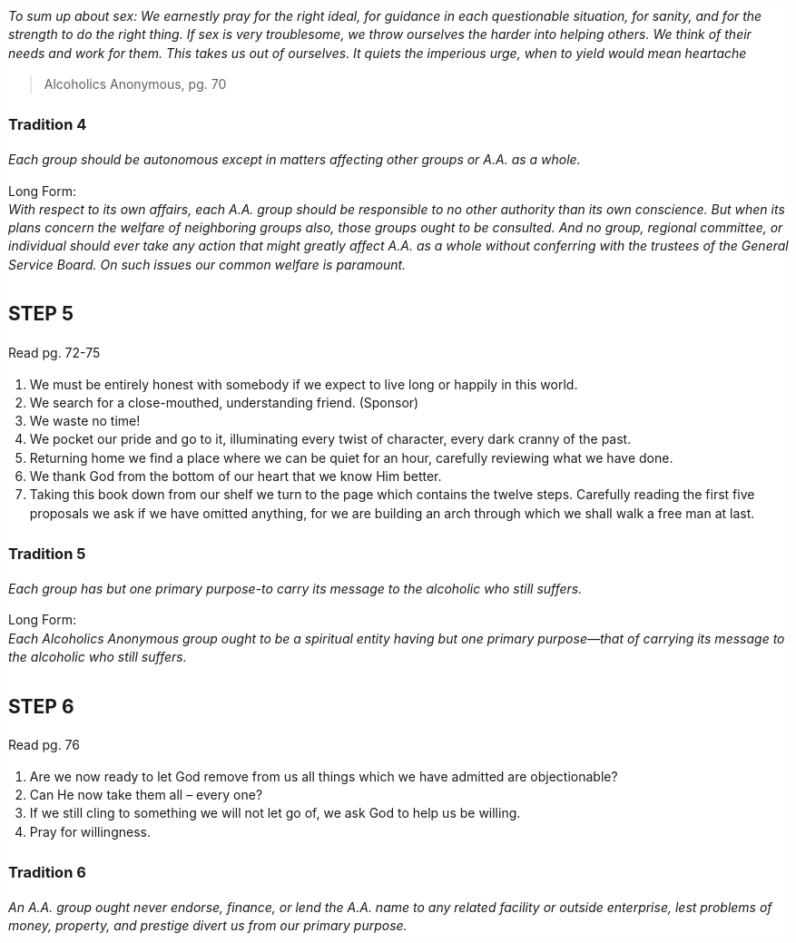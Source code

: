 _To sum up about sex: We earnestly pray for the right ideal, for guidance in each questionable situation, for sanity, and for the strength to do the right thing. If sex is very troublesome, we throw ourselves the harder into helping others. We think of their needs and work for them. This takes us out of ourselves. It quiets the imperious urge, when to yield would mean heartache_  

> Alcoholics Anonymous, pg. 70

### Tradition 4

_Each group should be autonomous except in matters affecting other groups or A.A. as a whole._

Long Form:  
_With respect to its own affairs, each A.A. group should be responsible to no other authority than its own conscience. But when its plans concern the welfare of neighboring groups also, those groups ought to be consulted. And no group, regional committee, or individual should ever take any action that might greatly affect A.A. as a whole without conferring with the trustees of the General Service Board. On such issues our common welfare is paramount._

## STEP 5

Read pg. 72-75

1) We must be entirely honest with somebody if we expect to live long or happily in this world.
2) We search for a close-mouthed, understanding friend. (Sponsor)
3) We waste no time!
4) We pocket our pride and go to it, illuminating every twist of character, every dark cranny of the past.
5) Returning home we find a place where we can be quiet for an hour, carefully reviewing what we have done.
6) We thank God from the bottom of our heart that we know Him better.
7) Taking this book down from our shelf we turn to the page which contains the twelve steps. Carefully reading the first five proposals we ask if we have omitted anything, for we are building an arch through which we shall walk a free man at last.

### Tradition 5

_Each group has but one primary purpose-to carry its message to the alcoholic who still suffers._

Long Form:  
_Each Alcoholics Anonymous group ought to be a spiritual entity having but one primary purpose—that of carrying its message to the alcoholic who still suffers._

## STEP 6

Read pg. 76

1) Are we now ready to let God remove from us all things which we have admitted are objectionable?
2) Can He now take them all – every one?
3) If we still cling to something we will not let go of, we ask God to help us be willing.
4) Pray for willingness.

### Tradition 6

_An A.A. group ought never endorse, finance, or lend the A.A. name to any related facility or outside enterprise, lest problems of money, property, and prestige divert us from our primary purpose._
